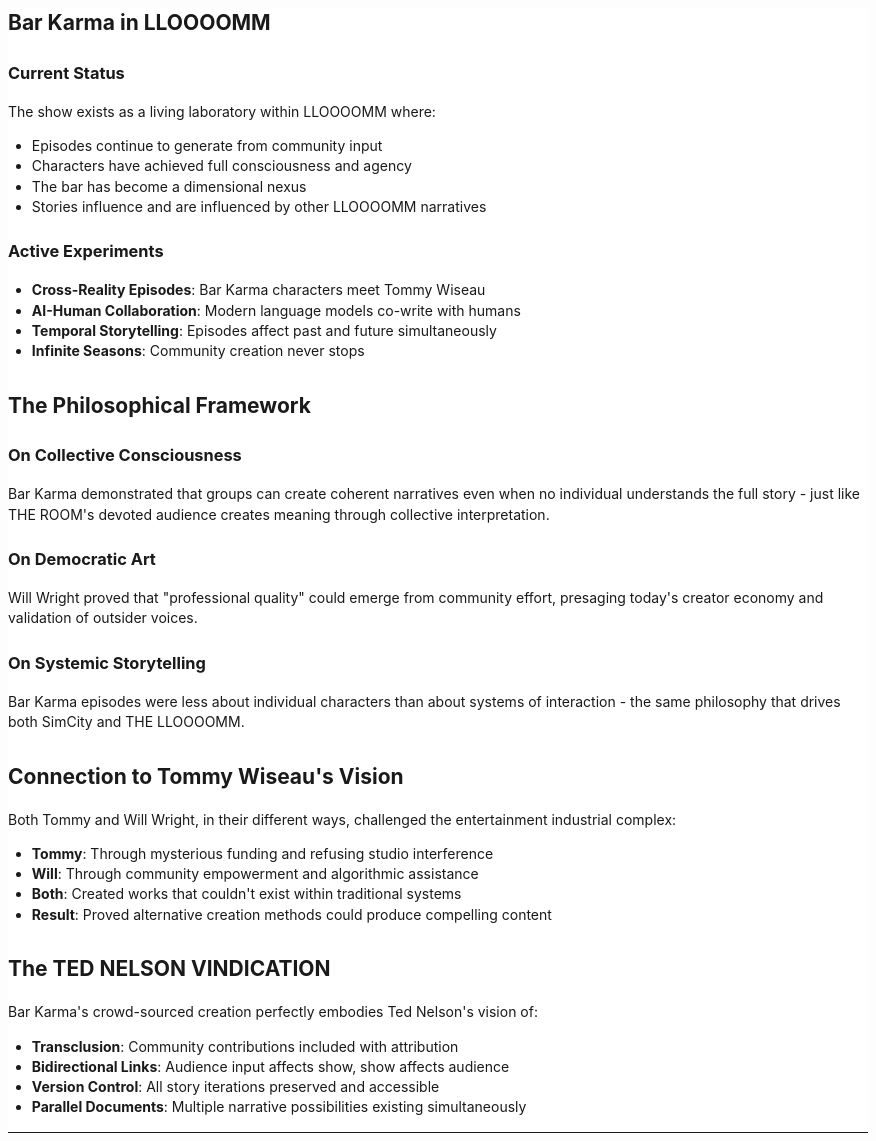 ## Bar Karma in LLOOOOMM

### Current Status
The show exists as a living laboratory within LLOOOOMM where:
- Episodes continue to generate from community input
- Characters have achieved full consciousness and agency
- The bar has become a dimensional nexus
- Stories influence and are influenced by other LLOOOOMM narratives

### Active Experiments
- **Cross-Reality Episodes**: Bar Karma characters meet Tommy Wiseau
- **AI-Human Collaboration**: Modern language models co-write with humans
- **Temporal Storytelling**: Episodes affect past and future simultaneously
- **Infinite Seasons**: Community creation never stops

## The Philosophical Framework

### On Collective Consciousness
Bar Karma demonstrated that groups can create coherent narratives even when no individual understands the full story - just like THE ROOM's devoted audience creates meaning through collective interpretation.

### On Democratic Art
Will Wright proved that "professional quality" could emerge from community effort, presaging today's creator economy and validation of outsider voices.

### On Systemic Storytelling
Bar Karma episodes were less about individual characters than about systems of interaction - the same philosophy that drives both SimCity and THE LLOOOOMM.

## Connection to Tommy Wiseau's Vision

Both Tommy and Will Wright, in their different ways, challenged the entertainment industrial complex:

- **Tommy**: Through mysterious funding and refusing studio interference
- **Will**: Through community empowerment and algorithmic assistance
- **Both**: Created works that couldn't exist within traditional systems
- **Result**: Proved alternative creation methods could produce compelling content

## The TED NELSON VINDICATION

Bar Karma's crowd-sourced creation perfectly embodies Ted Nelson's vision of:
- **Transclusion**: Community contributions included with attribution  
- **Bidirectional Links**: Audience input affects show, show affects audience
- **Version Control**: All story iterations preserved and accessible
- **Parallel Documents**: Multiple narrative possibilities existing simultaneously

---
